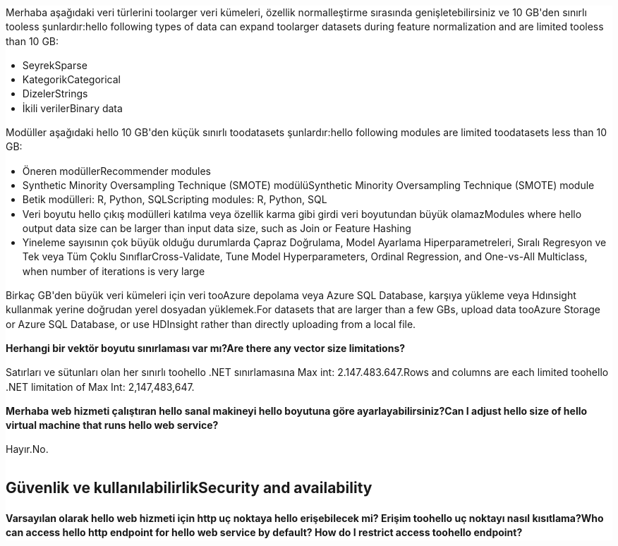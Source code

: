<span data-ttu-id="2a710-284">Merhaba aşağıdaki veri türlerini toolarger veri kümeleri, özellik normalleştirme sırasında genişletebilirsiniz ve 10 GB'den sınırlı tooless şunlardır:</span><span class="sxs-lookup"><span data-stu-id="2a710-284">hello following types of data can expand toolarger datasets during feature normalization and are limited tooless than 10 GB:</span></span>

* <span data-ttu-id="2a710-285">Seyrek</span><span class="sxs-lookup"><span data-stu-id="2a710-285">Sparse</span></span>
* <span data-ttu-id="2a710-286">Kategorik</span><span class="sxs-lookup"><span data-stu-id="2a710-286">Categorical</span></span>
* <span data-ttu-id="2a710-287">Dizeler</span><span class="sxs-lookup"><span data-stu-id="2a710-287">Strings</span></span>
* <span data-ttu-id="2a710-288">İkili veriler</span><span class="sxs-lookup"><span data-stu-id="2a710-288">Binary data</span></span>

<span data-ttu-id="2a710-289">Modüller aşağıdaki hello 10 GB'den küçük sınırlı toodatasets şunlardır:</span><span class="sxs-lookup"><span data-stu-id="2a710-289">hello following modules are limited toodatasets less than 10 GB:</span></span>

* <span data-ttu-id="2a710-290">Öneren modüller</span><span class="sxs-lookup"><span data-stu-id="2a710-290">Recommender modules</span></span>
* <span data-ttu-id="2a710-291">Synthetic Minority Oversampling Technique (SMOTE) modülü</span><span class="sxs-lookup"><span data-stu-id="2a710-291">Synthetic Minority Oversampling Technique (SMOTE) module</span></span>
* <span data-ttu-id="2a710-292">Betik modülleri: R, Python, SQL</span><span class="sxs-lookup"><span data-stu-id="2a710-292">Scripting modules: R, Python, SQL</span></span>
* <span data-ttu-id="2a710-293">Veri boyutu hello çıkış modülleri katılma veya özellik karma gibi girdi veri boyutundan büyük olamaz</span><span class="sxs-lookup"><span data-stu-id="2a710-293">Modules where hello output data size can be larger than input data size, such as Join or Feature Hashing</span></span>
* <span data-ttu-id="2a710-294">Yineleme sayısının çok büyük olduğu durumlarda Çapraz Doğrulama, Model Ayarlama Hiperparametreleri, Sıralı Regresyon ve Tek veya Tüm Çoklu Sınıflar</span><span class="sxs-lookup"><span data-stu-id="2a710-294">Cross-Validate, Tune Model Hyperparameters, Ordinal Regression, and One-vs-All Multiclass, when number of iterations is very large</span></span>

<span data-ttu-id="2a710-295">Birkaç GB'den büyük veri kümeleri için veri tooAzure depolama veya Azure SQL Database, karşıya yükleme veya Hdınsight kullanmak yerine doğrudan yerel dosyadan yüklemek.</span><span class="sxs-lookup"><span data-stu-id="2a710-295">For datasets that are larger than a few GBs, upload data tooAzure Storage or Azure SQL Database, or use HDInsight rather than directly uploading from a local file.</span></span>

<span data-ttu-id="2a710-296">**Herhangi bir vektör boyutu sınırlaması var mı?**</span><span class="sxs-lookup"><span data-stu-id="2a710-296">**Are there any vector size limitations?**</span></span>

<span data-ttu-id="2a710-297">Satırları ve sütunları olan her sınırlı toohello .NET sınırlamasına Max int: 2.147.483.647.</span><span class="sxs-lookup"><span data-stu-id="2a710-297">Rows and columns are each limited toohello .NET limitation of Max Int: 2,147,483,647.</span></span>

<span data-ttu-id="2a710-298">**Merhaba web hizmeti çalıştıran hello sanal makineyi hello boyutuna göre ayarlayabilirsiniz?**</span><span class="sxs-lookup"><span data-stu-id="2a710-298">**Can I adjust hello size of hello virtual machine that runs hello web service?**</span></span>

<span data-ttu-id="2a710-299">Hayır.</span><span class="sxs-lookup"><span data-stu-id="2a710-299">No.</span></span>  

## <a name="security-and-availability"></a><span data-ttu-id="2a710-300">Güvenlik ve kullanılabilirlik</span><span class="sxs-lookup"><span data-stu-id="2a710-300">Security and availability</span></span>
<span data-ttu-id="2a710-301">**Varsayılan olarak hello web hizmeti için http uç noktaya hello erişebilecek mi? Erişim toohello uç noktayı nasıl kısıtlama?**</span><span class="sxs-lookup"><span data-stu-id="2a710-301">**Who can access hello http endpoint for hello web service by default? How do I restrict access toohello endpoint?**</span></span>
